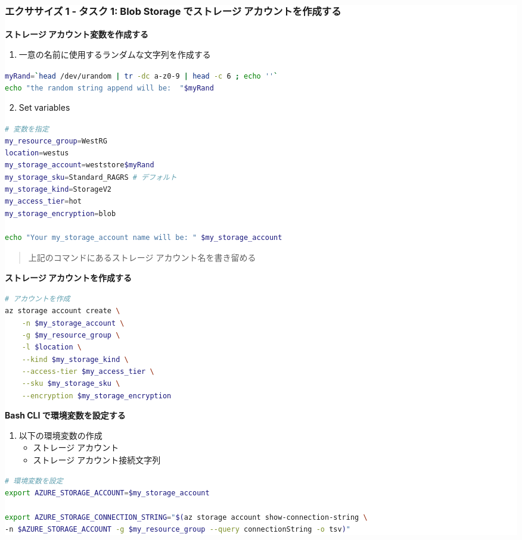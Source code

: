 ### エクササイズ 1 - タスク 1: Blob Storage でストレージ アカウントを作成する

**ストレージ アカウント変数を作成する**

1. 一意の名前に使用するランダムな文字列を作成する

```sh
myRand=`head /dev/urandom | tr -dc a-z0-9 | head -c 6 ; echo ''`
echo "the random string append will be:  "$myRand
```

2. Set variables


```sh
# 変数を指定
my_resource_group=WestRG
location=westus
my_storage_account=weststore$myRand
my_storage_sku=Standard_RAGRS # デフォルト
my_storage_kind=StorageV2
my_access_tier=hot
my_storage_encryption=blob

echo "Your my_storage_account name will be: " $my_storage_account
```

>上記のコマンドにあるストレージ アカウント名を書き留める

**ストレージ アカウントを作成する**

```sh
# アカウントを作成
az storage account create \
    -n $my_storage_account \
    -g $my_resource_group \
    -l $location \
    --kind $my_storage_kind \
    --access-tier $my_access_tier \
    --sku $my_storage_sku \
    --encryption $my_storage_encryption
```

**Bash CLI で環境変数を設定する**

1. 以下の環境変数の作成
   * ストレージ アカウント
   * ストレージ アカウント接続文字列


```sh
# 環境変数を設定
export AZURE_STORAGE_ACCOUNT=$my_storage_account

export AZURE_STORAGE_CONNECTION_STRING="$(az storage account show-connection-string \
-n $AZURE_STORAGE_ACCOUNT -g $my_resource_group --query connectionString -o tsv)"
```
